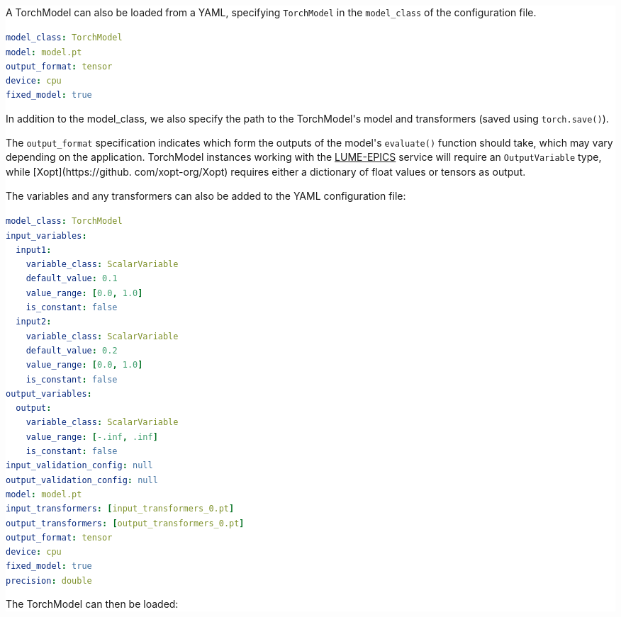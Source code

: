 A TorchModel can also be loaded from a YAML, specifying `TorchModel` in
the `model_class` of the configuration file.

```yaml
model_class: TorchModel
model: model.pt
output_format: tensor
device: cpu
fixed_model: true
```

In addition to the model_class, we also specify the path to the
TorchModel's model and transformers (saved using `torch.save()`).

The `output_format` specification indicates which form the outputs
of the model's `evaluate()` function should take, which may vary
depending on the application. TorchModel instances working with the
[LUME-EPICS](https://github.com/slaclab/lume-epics) service will
require an `OutputVariable` type, while [Xopt](https://github.
com/xopt-org/Xopt) requires either a dictionary of float
values or tensors as output.

The variables and any transformers can also be added to the YAML
configuration file:

```yaml
model_class: TorchModel
input_variables:
  input1:
    variable_class: ScalarVariable
    default_value: 0.1
    value_range: [0.0, 1.0]
    is_constant: false
  input2:
    variable_class: ScalarVariable
    default_value: 0.2
    value_range: [0.0, 1.0]
    is_constant: false
output_variables:
  output:
    variable_class: ScalarVariable
    value_range: [-.inf, .inf]
    is_constant: false
input_validation_config: null
output_validation_config: null
model: model.pt
input_transformers: [input_transformers_0.pt]
output_transformers: [output_transformers_0.pt]
output_format: tensor
device: cpu
fixed_model: true
precision: double
```

The TorchModel can then be loaded:
